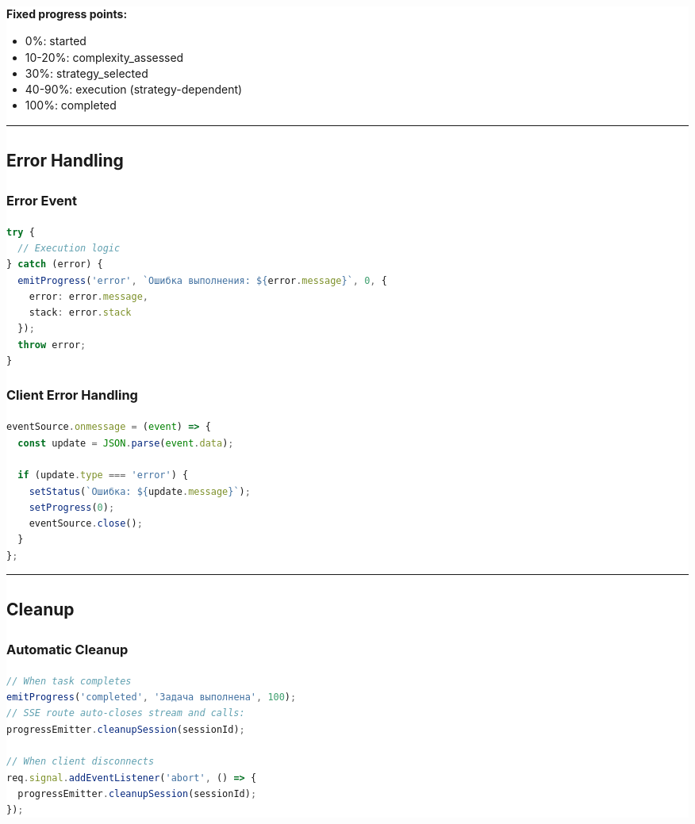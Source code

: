 **Fixed progress points:**
- 0%: started
- 10-20%: complexity_assessed
- 30%: strategy_selected
- 40-90%: execution (strategy-dependent)
- 100%: completed

---

## Error Handling

### Error Event

```typescript
try {
  // Execution logic
} catch (error) {
  emitProgress('error', `Ошибка выполнения: ${error.message}`, 0, {
    error: error.message,
    stack: error.stack
  });
  throw error;
}
```

### Client Error Handling

```typescript
eventSource.onmessage = (event) => {
  const update = JSON.parse(event.data);

  if (update.type === 'error') {
    setStatus(`Ошибка: ${update.message}`);
    setProgress(0);
    eventSource.close();
  }
};
```

---

## Cleanup

### Automatic Cleanup

```typescript
// When task completes
emitProgress('completed', 'Задача выполнена', 100);
// SSE route auto-closes stream and calls:
progressEmitter.cleanupSession(sessionId);

// When client disconnects
req.signal.addEventListener('abort', () => {
  progressEmitter.cleanupSession(sessionId);
});
```
